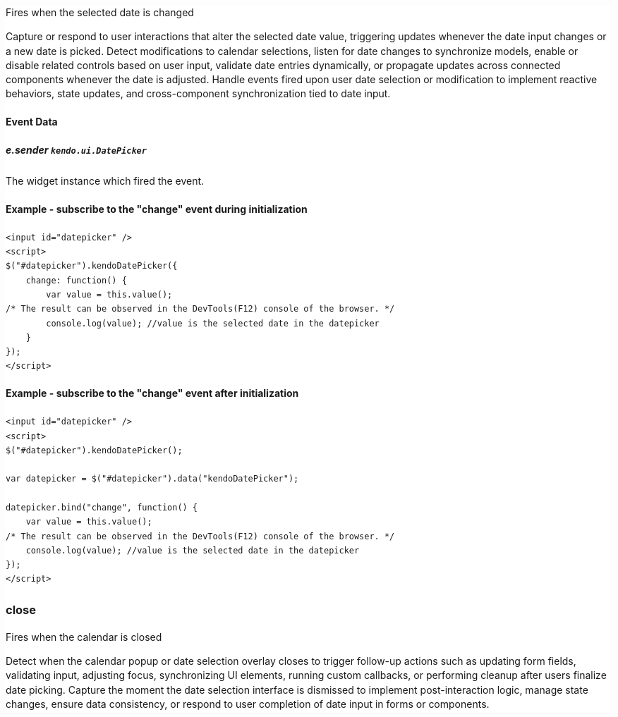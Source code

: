 Fires when the selected date is changed


<div class="meta-api-description">
Capture or respond to user interactions that alter the selected date value, triggering updates whenever the date input changes or a new date is picked. Detect modifications to calendar selections, listen for date changes to synchronize models, enable or disable related controls based on user input, validate date entries dynamically, or propagate updates across connected components whenever the date is adjusted. Handle events fired upon user date selection or modification to implement reactive behaviors, state updates, and cross-component synchronization tied to date input.
</div>

#### Event Data

##### e.sender `kendo.ui.DatePicker`

The widget instance which fired the event.

#### Example - subscribe to the "change" event during initialization

    <input id="datepicker" />
    <script>
    $("#datepicker").kendoDatePicker({
        change: function() {
            var value = this.value();
	/* The result can be observed in the DevTools(F12) console of the browser. */
            console.log(value); //value is the selected date in the datepicker
        }
    });
    </script>

#### Example - subscribe to the "change" event after initialization

    <input id="datepicker" />
    <script>
    $("#datepicker").kendoDatePicker();

    var datepicker = $("#datepicker").data("kendoDatePicker");

    datepicker.bind("change", function() {
        var value = this.value();
	/* The result can be observed in the DevTools(F12) console of the browser. */
        console.log(value); //value is the selected date in the datepicker
    });
    </script>

### close

Fires when the calendar is closed


<div class="meta-api-description">
Detect when the calendar popup or date selection overlay closes to trigger follow-up actions such as updating form fields, validating input, adjusting focus, synchronizing UI elements, running custom callbacks, or performing cleanup after users finalize date picking. Capture the moment the date selection interface is dismissed to implement post-interaction logic, manage state changes, ensure data consistency, or respond to user completion of date input in forms or components.
</div>
